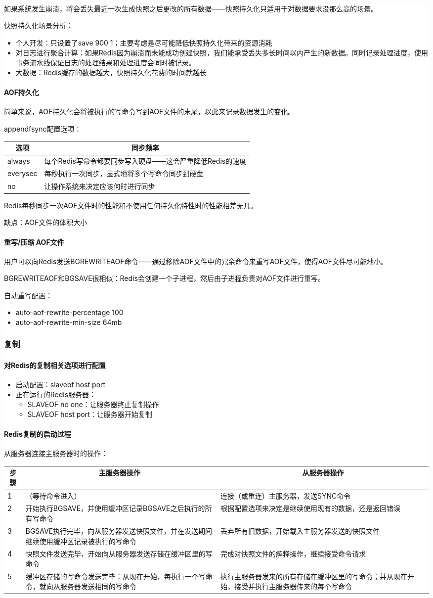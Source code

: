 如果系统发生崩溃，将会丢失最近一次生成快照之后更改的所有数据——快照持久化只适用于对数据要求没那么高的场景。

快照持久化场景分析：

- 个人开发：只设置了save 900 1；主要考虑是尽可能降低快照持久化带来的资源消耗
- 对日志进行聚合计算：如果Redis因为崩溃而未能成功创建快照，我们能承受丢失多长时间以内产生的新数据。同时记录处理进度，使用事务流水线保证日志的处理结果和处理进度会同时被记录。
- 大数据：Redis缓存的数据越大，快照持久化花费的时间就越长

#### AOF持久化

简单来说，AOF持久化会将被执行的写命令写到AOF文件的末尾，以此来记录数据发生的变化。 

appendfsync配置选项：

| 选项     | 同步频率                                                 |
| -------- | -------------------------------------------------------- |
| always   | 每个Redis写命令都要同步写入硬盘——这会严重降低Redis的速度 |
| everysec | 每秒执行一次同步，显式地将多个写命令同步到硬盘           |
| no       | 让操作系统来决定应该何时进行同步                         |

Redis每秒同步一次AOF文件时的性能和不使用任何持久化特性时的性能相差无几。

缺点：AOF文件的体积大小

#### 重写/压缩 AOF文件

用户可以向Redis发送BGREWRITEAOF命令——通过移除AOF文件中的冗余命令来重写AOF文件，使得AOF文件尽可能地小。

BGREWRITEAOF和BGSAVE很相似：Redis会创建一个子进程，然后由子进程负责对AOF文件进行重写。

自动重写配置：

- auto-aof-rewrite-percentage 100
- auto-aof-rewrite-min-size 64mb

### 复制

#### 对Redis的复制相关选项进行配置

- 启动配置：slaveof host port
- 正在运行的Redis服务器：
  - SLAVEOF no one：让服务器终止复制操作
  - SLAVEOF host port：让服务器开始复制

#### Redis复制的启动过程

从服务器连接主服务器时的操作：

| 步骤 | 主服务器操作                                                 | 从服务器操作                                                 |
| ---- | ------------------------------------------------------------ | ------------------------------------------------------------ |
| 1    | （等待命令进入）                                             | 连接（或重连）主服务器，发送SYNC命令                         |
| 2    | 开始执行BGSAVE，并使用缓冲区记录BGSAVE之后执行的所有写命令   | 根据配置选项来决定是继续使用现有的数据，还是返回错误         |
| 3    | BGSAVE执行完毕，向从服务器发送快照文件，并在发送期间继续使用缓冲区记录被执行的写命令 | 丢弃所有旧数据，开始载入主服务器发送的快照文件               |
| 4    | 快照文件发送完毕，开始向从服务器发送存储在缓冲区里的写命令   | 完成对快照文件的解释操作，继续接受命令请求                   |
| 5    | 缓冲区存储的写命令发送完毕：从现在开始，每执行一个写命令，就向从服务器发送相同的写命令 | 执行主服务器发来的所有存储在缓冲区里的写命令；并从现在开始，接受并执行主服务器传来的每个写命令 |
